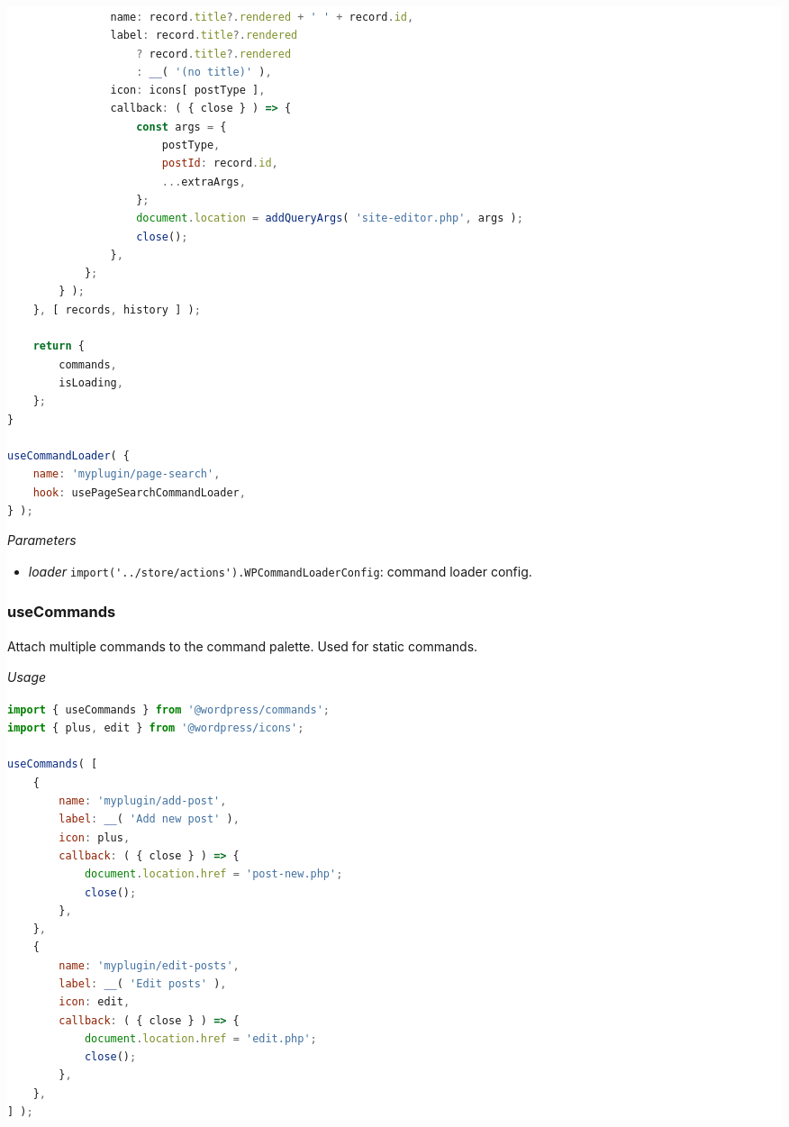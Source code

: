 ```js
                name: record.title?.rendered + ' ' + record.id,
                label: record.title?.rendered
                    ? record.title?.rendered
                    : __( '(no title)' ),
                icon: icons[ postType ],
                callback: ( { close } ) => {
                    const args = {
                        postType,
                        postId: record.id,
                        ...extraArgs,
                    };
                    document.location = addQueryArgs( 'site-editor.php', args );
                    close();
                },
            };
        } );
    }, [ records, history ] );

    return {
        commands,
        isLoading,
    };
}

useCommandLoader( {
    name: 'myplugin/page-search',
    hook: usePageSearchCommandLoader,
} );
```

_Parameters_

-   _loader_ `import('../store/actions').WPCommandLoaderConfig`: command loader config.

### useCommands

Attach multiple commands to the command palette. Used for static commands.

_Usage_

```js
import { useCommands } from '@wordpress/commands';
import { plus, edit } from '@wordpress/icons';

useCommands( [
	{
		name: 'myplugin/add-post',
		label: __( 'Add new post' ),
		icon: plus,
		callback: ( { close } ) => {
			document.location.href = 'post-new.php';
			close();
		},
	},
	{
		name: 'myplugin/edit-posts',
		label: __( 'Edit posts' ),
		icon: edit,
		callback: ( { close } ) => {
			document.location.href = 'edit.php';
			close();
		},
	},
] );
```
